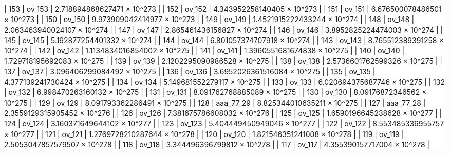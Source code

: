 | 153 | ov_153 | 2.718894868627471 × 10^273 |
| 152 | ov_152 | 4.343952258140405 × 10^273 |
| 151 | ov_151 | 6.676500078486501 × 10^273 |
| 150 | ov_150 | 9.973909042414977 × 10^273 |
| 149 | ov_149 | 1.4521915222433244 × 10^274 |
| 148 | ov_148 | 2.063463940024107 × 10^274 |
| 147 | ov_147 | 2.865461436156827 × 10^274 |
| 146 | ov_146 | 3.8952825224474003 × 10^274 |
| 145 | ov_145 | 5.192877254401332 × 10^274 |
| 144 | ov_144 | 6.801057374707918 × 10^274 |
| 143 | ov_143 | 8.765512389391258 × 10^274 |
| 142 | ov_142 | 1.1134834016854002 × 10^275 |
| 141 | ov_141 | 1.3960551681674838 × 10^275 |
| 140 | ov_140 | 1.729718195692083 × 10^275 |
| 139 | ov_139 | 2.1202295090986528 × 10^275 |
| 138 | ov_138 | 2.5736601762599326 × 10^275 |
| 137 | ov_137 | 3.096406299084492 × 10^275 |
| 136 | ov_136 | 3.6952026361516084 × 10^275 |
| 135 | ov_135 | 4.377139241730424 × 10^275 |
| 134 | ov_134 | 5.149681552279117 × 10^275 |
| 133 | ov_133 | 6.020694375687746 × 10^275 |
| 132 | ov_132 | 6.998470263160132 × 10^275 |
| 131 | ov_131 | 8.091762768885089 × 10^275 |
| 130 | ov_130 | 8.09176872346562 × 10^275 |
| 129 | ov_129 | 8.091793362286491 × 10^275 |
| 128 | aaa_77_29 | 8.825344010635211 × 10^275 |
| 127 | aaa_77_28 | 2.3559129315905452 × 10^276 |
| 126 | ov_126 | 7.381675786608032 × 10^276 |
| 125 | ov_125 | 1.6590196645238628 × 10^277 |
| 124 | ov_124 | 3.160371649644102 × 10^277 |
| 123 | ov_123 | 5.404449450949046 × 10^277 |
| 122 | ov_122 | 8.553485336955757 × 10^277 |
| 121 | ov_121 | 1.2769728210287644 × 10^278 |
| 120 | ov_120 | 1.821546351241008 × 10^278 |
| 119 | ov_119 | 2.5053047857579507 × 10^278 |
| 118 | ov_118 | 3.344496396799812 × 10^278 |
| 117 | ov_117 | 4.355390157717004 × 10^278 |